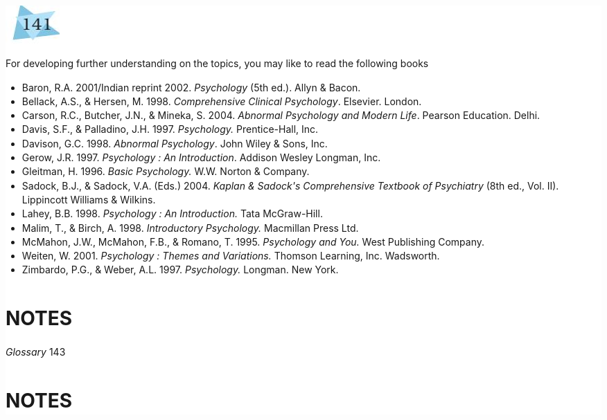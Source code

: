 ![](_page_9_Picture_24.jpeg)

For developing further understanding on the topics, you may like to read the following books

- Baron, R.A. 2001/Indian reprint 2002. *Psychology* (5th ed.). Allyn & Bacon.
- Bellack, A.S., & Hersen, M. 1998. *Comprehensive Clinical Psychology*. Elsevier. London.
- Carson, R.C., Butcher, J.N., & Mineka, S. 2004. *Abnormal Psychology and Modern Life*. Pearson Education. Delhi.
- Davis, S.F., & Palladino, J.H. 1997. *Psychology.* Prentice-Hall, Inc.
- Davison, G.C. 1998. *Abnormal Psychology*. John Wiley & Sons, Inc.
- Gerow, J.R. 1997. *Psychology : An Introduction*. Addison Wesley Longman, Inc.
- Gleitman, H. 1996. *Basic Psychology.* W.W. Norton & Company.
- Sadock, B.J., & Sadock, V.A. (Eds.) 2004. *Kaplan & Sadock's Comprehensive Textbook of Psychiatry* (8th ed., Vol. II). Lippincott Williams & Wilkins.
- Lahey, B.B. 1998. *Psychology : An Introduction.* Tata McGraw-Hill.
- Malim, T., & Birch, A. 1998. *Introductory Psychology.* Macmillan Press Ltd.
- McMahon, J.W., McMahon, F.B., & Romano, T. 1995. *Psychology and You.* West Publishing Company.
- Weiten, W. 2001. *Psychology : Themes and Variations.* Thomson Learning, Inc. Wadsworth.
- Zimbardo, P.G., & Weber, A.L. 1997. *Psychology.* Longman. New York.

# NOTES

*Glossary* 143

# NOTES

